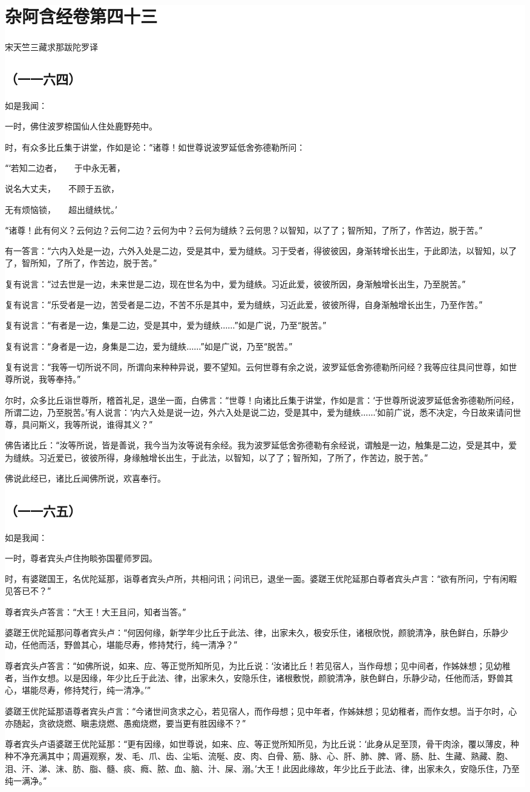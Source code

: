 # 杂阿含经卷第四十三

宋天竺三藏求那跋陀罗译

## （一一六四）

如是我闻：

一时，佛住波罗㮈国仙人住处鹿野苑中。

时，有众多比丘集于讲堂，作如是论：“诸尊！如世尊说波罗延低舍弥德勒所问：

“‘若知二边者，　　于中永无著，

说名大丈夫，　　不顾于五欲，

无有烦恼锁，　　超出缝紩忧。’

“诸尊！此有何义？云何边？云何二边？云何为中？云何为缝紩？云何思？以智知，以了了；智所知，了所了，作苦边，脱于苦。”

有一答言：“六内入处是一边，六外入处是二边，受是其中，爱为缝紩。习于受者，得彼彼因，身渐转增长出生，于此即法，以智知，以了了，智所知，了所了，作苦边，脱于苦。”

复有说言：“过去世是一边，未来世是二边，现在世名为中，爱为缝紩。习近此爱，彼彼所因，身渐触增长出生，乃至脱苦。”

复有说言：“乐受者是一边，苦受者是二边，不苦不乐是其中，爱为缝紩，习近此爱，彼彼所得，自身渐触增长出生，乃至作苦。”

复有说言：“有者是一边，集是二边，受是其中，爱为缝紩……”如是广说，乃至“脱苦。”

复有说言：“身者是一边，身集是二边，爱为缝紩……”如是广说，乃至“脱苦。”

复有说言：“我等一切所说不同，所谓向来种种异说，要不望知。云何世尊有余之说，波罗延低舍弥德勒所问经？我等应往具问世尊，如世尊所说，我等奉持。”

尔时，众多比丘诣世尊所，稽首礼足，退坐一面，白佛言：“世尊！向诸比丘集于讲堂，作如是言：‘于世尊所说波罗延低舍弥德勒所问经，所谓二边，乃至脱苦。’有人说言：‘内六入处是说一边，外六入处是说二边，受是其中，爱为缝紩……’如前广说，悉不决定，今日故来请问世尊，具问斯义，我等所说，谁得其义？”

佛告诸比丘：“汝等所说，皆是善说，我今当为汝等说有余经。我为波罗延低舍弥德勒有余经说，谓触是一边，触集是二边，受是其中，爱为缝紩。习近爱已，彼彼所得，身缘触增长出生，于此法，以智知，以了了；智所知，了所了，作苦边，脱于苦。”

佛说此经已，诸比丘闻佛所说，欢喜奉行。

## （一一六五）

如是我闻：

一时，尊者宾头卢住拘睒弥国瞿师罗园。

时，有婆蹉国王，名优陀延那，诣尊者宾头卢所，共相问讯；问讯已，退坐一面。婆蹉王优陀延那白尊者宾头卢言：“欲有所问，宁有闲睱见答已不？”

尊者宾头卢答言：“大王！大王且问，知者当答。”

婆蹉王优陀延那问尊者宾头卢：“何因何缘，新学年少比丘于此法、律，出家未久，极安乐住，诸根欣悦，颜貌清净，肤色鲜白，乐静少动，任他而活，野兽其心，堪能尽寿，修持梵行，纯一清净？”

尊者宾头卢答言：“如佛所说，如来、应、等正觉所知所见，为比丘说：‘汝诸比丘！若见宿人，当作母想；见中间者，作姊妹想；见幼稚者，当作女想。以是因缘，年少比丘于此法、律，出家未久，安隐乐住，诸根敷悦，颜貌清净，肤色鲜白，乐静少动，任他而活，野兽其心，堪能尽寿，修持梵行，纯一清净。’”

婆蹉王优陀延那语尊者宾头卢言：“今诸世间贪求之心，若见宿人，而作母想；见中年者，作姊妹想；见幼稚者，而作女想。当于尔时，心亦随起，贪欲烧燃、瞋恚烧燃、愚痴烧燃，要当更有胜因缘不？”

尊者宾头卢语婆蹉王优陀延那：“更有因缘，如世尊说，如来、应、等正觉所知所见，为比丘说：‘此身从足至顶，骨干肉涂，覆以薄皮，种种不净充满其中；周遍观察，发、毛、爪、齿、尘垢、流唌、皮、肉、白骨、筋、脉、心、肝、肺、脾、肾、肠、肚、生藏、熟藏、胞、泪、汗、涕、沫、肪、脂、髓、痰、癊、脓、血、脑、汁、屎、溺。’大王！此因此缘故，年少比丘于此法、律，出家未久，安隐乐住，乃至纯一满净。”
